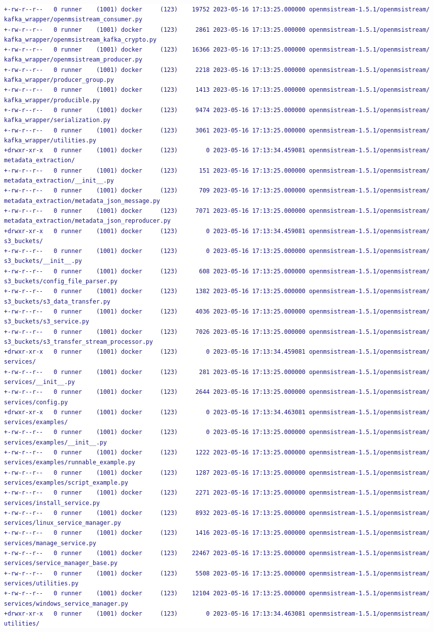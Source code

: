```diff
+-rw-r--r--   0 runner    (1001) docker     (123)    19752 2023-05-16 17:13:25.000000 openmsistream-1.5.1/openmsistream/kafka_wrapper/openmsistream_consumer.py
+-rw-r--r--   0 runner    (1001) docker     (123)     2861 2023-05-16 17:13:25.000000 openmsistream-1.5.1/openmsistream/kafka_wrapper/openmsistream_kafka_crypto.py
+-rw-r--r--   0 runner    (1001) docker     (123)    16366 2023-05-16 17:13:25.000000 openmsistream-1.5.1/openmsistream/kafka_wrapper/openmsistream_producer.py
+-rw-r--r--   0 runner    (1001) docker     (123)     2218 2023-05-16 17:13:25.000000 openmsistream-1.5.1/openmsistream/kafka_wrapper/producer_group.py
+-rw-r--r--   0 runner    (1001) docker     (123)     1413 2023-05-16 17:13:25.000000 openmsistream-1.5.1/openmsistream/kafka_wrapper/producible.py
+-rw-r--r--   0 runner    (1001) docker     (123)     9474 2023-05-16 17:13:25.000000 openmsistream-1.5.1/openmsistream/kafka_wrapper/serialization.py
+-rw-r--r--   0 runner    (1001) docker     (123)     3061 2023-05-16 17:13:25.000000 openmsistream-1.5.1/openmsistream/kafka_wrapper/utilities.py
+drwxr-xr-x   0 runner    (1001) docker     (123)        0 2023-05-16 17:13:34.459081 openmsistream-1.5.1/openmsistream/metadata_extraction/
+-rw-r--r--   0 runner    (1001) docker     (123)      151 2023-05-16 17:13:25.000000 openmsistream-1.5.1/openmsistream/metadata_extraction/__init__.py
+-rw-r--r--   0 runner    (1001) docker     (123)      709 2023-05-16 17:13:25.000000 openmsistream-1.5.1/openmsistream/metadata_extraction/metadata_json_message.py
+-rw-r--r--   0 runner    (1001) docker     (123)     7071 2023-05-16 17:13:25.000000 openmsistream-1.5.1/openmsistream/metadata_extraction/metadata_json_reproducer.py
+drwxr-xr-x   0 runner    (1001) docker     (123)        0 2023-05-16 17:13:34.459081 openmsistream-1.5.1/openmsistream/s3_buckets/
+-rw-r--r--   0 runner    (1001) docker     (123)        0 2023-05-16 17:13:25.000000 openmsistream-1.5.1/openmsistream/s3_buckets/__init__.py
+-rw-r--r--   0 runner    (1001) docker     (123)      608 2023-05-16 17:13:25.000000 openmsistream-1.5.1/openmsistream/s3_buckets/config_file_parser.py
+-rw-r--r--   0 runner    (1001) docker     (123)     1382 2023-05-16 17:13:25.000000 openmsistream-1.5.1/openmsistream/s3_buckets/s3_data_transfer.py
+-rw-r--r--   0 runner    (1001) docker     (123)     4036 2023-05-16 17:13:25.000000 openmsistream-1.5.1/openmsistream/s3_buckets/s3_service.py
+-rw-r--r--   0 runner    (1001) docker     (123)     7026 2023-05-16 17:13:25.000000 openmsistream-1.5.1/openmsistream/s3_buckets/s3_transfer_stream_processor.py
+drwxr-xr-x   0 runner    (1001) docker     (123)        0 2023-05-16 17:13:34.459081 openmsistream-1.5.1/openmsistream/services/
+-rw-r--r--   0 runner    (1001) docker     (123)      281 2023-05-16 17:13:25.000000 openmsistream-1.5.1/openmsistream/services/__init__.py
+-rw-r--r--   0 runner    (1001) docker     (123)     2644 2023-05-16 17:13:25.000000 openmsistream-1.5.1/openmsistream/services/config.py
+drwxr-xr-x   0 runner    (1001) docker     (123)        0 2023-05-16 17:13:34.463081 openmsistream-1.5.1/openmsistream/services/examples/
+-rw-r--r--   0 runner    (1001) docker     (123)        0 2023-05-16 17:13:25.000000 openmsistream-1.5.1/openmsistream/services/examples/__init__.py
+-rw-r--r--   0 runner    (1001) docker     (123)     1222 2023-05-16 17:13:25.000000 openmsistream-1.5.1/openmsistream/services/examples/runnable_example.py
+-rw-r--r--   0 runner    (1001) docker     (123)     1287 2023-05-16 17:13:25.000000 openmsistream-1.5.1/openmsistream/services/examples/script_example.py
+-rw-r--r--   0 runner    (1001) docker     (123)     2271 2023-05-16 17:13:25.000000 openmsistream-1.5.1/openmsistream/services/install_service.py
+-rw-r--r--   0 runner    (1001) docker     (123)     8932 2023-05-16 17:13:25.000000 openmsistream-1.5.1/openmsistream/services/linux_service_manager.py
+-rw-r--r--   0 runner    (1001) docker     (123)     1416 2023-05-16 17:13:25.000000 openmsistream-1.5.1/openmsistream/services/manage_service.py
+-rw-r--r--   0 runner    (1001) docker     (123)    22467 2023-05-16 17:13:25.000000 openmsistream-1.5.1/openmsistream/services/service_manager_base.py
+-rw-r--r--   0 runner    (1001) docker     (123)     5508 2023-05-16 17:13:25.000000 openmsistream-1.5.1/openmsistream/services/utilities.py
+-rw-r--r--   0 runner    (1001) docker     (123)    12104 2023-05-16 17:13:25.000000 openmsistream-1.5.1/openmsistream/services/windows_service_manager.py
+drwxr-xr-x   0 runner    (1001) docker     (123)        0 2023-05-16 17:13:34.463081 openmsistream-1.5.1/openmsistream/utilities/
```